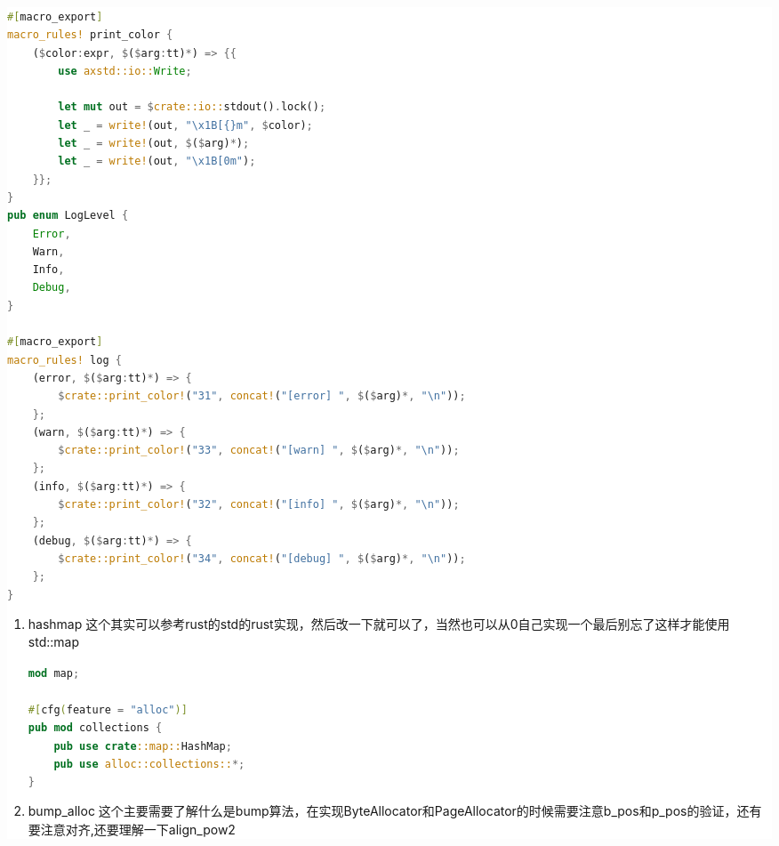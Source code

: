    ```rust
   #[macro_export]
   macro_rules! print_color {
       ($color:expr, $($arg:tt)*) => {{
           use axstd::io::Write;
   
           let mut out = $crate::io::stdout().lock();
           let _ = write!(out, "\x1B[{}m", $color); 
           let _ = write!(out, $($arg)*);           
           let _ = write!(out, "\x1B[0m");          
       }};
   }
   pub enum LogLevel {
       Error,
       Warn,
       Info,
       Debug,
   }
   
   #[macro_export]
   macro_rules! log {
       (error, $($arg:tt)*) => {
           $crate::print_color!("31", concat!("[error] ", $($arg)*, "\n"));
       };
       (warn, $($arg:tt)*) => {
           $crate::print_color!("33", concat!("[warn] ", $($arg)*, "\n"));
       };
       (info, $($arg:tt)*) => {
           $crate::print_color!("32", concat!("[info] ", $($arg)*, "\n"));
       };
       (debug, $($arg:tt)*) => {
           $crate::print_color!("34", concat!("[debug] ", $($arg)*, "\n"));
       };
   }
   ```

   

1. hashmap
   这个其实可以参考rust的std的rust实现，然后改一下就可以了，当然也可以从0自己实现一个最后别忘了这样才能使用std::map

   ```rust
   mod map;
   
   #[cfg(feature = "alloc")]
   pub mod collections {
       pub use crate::map::HashMap;
       pub use alloc::collections::*;
   }
   ```

   

1. bump_alloc
   这个主要需要了解什么是bump算法，在实现ByteAllocator和PageAllocator的时候需要注意b_pos和p_pos的验证，还有要注意对齐,还要理解一下align_pow2
